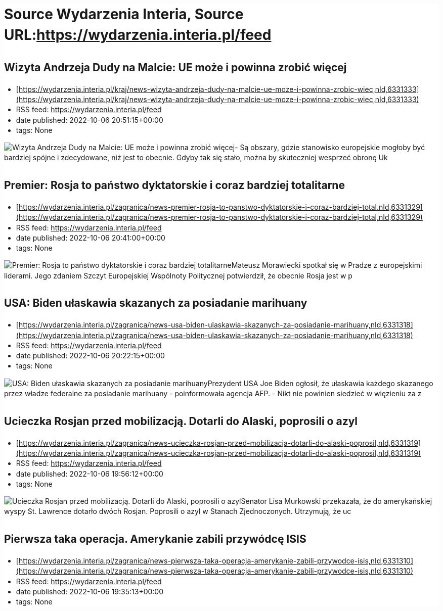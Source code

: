 # Source Wydarzenia Interia, Source URL:https://wydarzenia.interia.pl/feed

## Wizyta Andrzeja Dudy na Malcie: UE może i powinna zrobić więcej
 - [https://wydarzenia.interia.pl/kraj/news-wizyta-andrzeja-dudy-na-malcie-ue-moze-i-powinna-zrobic-wiec,nId,6331333](https://wydarzenia.interia.pl/kraj/news-wizyta-andrzeja-dudy-na-malcie-ue-moze-i-powinna-zrobic-wiec,nId,6331333)
 - RSS feed: https://wydarzenia.interia.pl/feed
 - date published: 2022-10-06 20:51:15+00:00
 - tags: None

<p><a href="https://wydarzenia.interia.pl/kraj/news-wizyta-andrzeja-dudy-na-malcie-ue-moze-i-powinna-zrobic-wiec,nId,6331333"><img align="left" alt="Wizyta Andrzeja Dudy na Malcie: UE może i powinna zrobić więcej" src="https://i.iplsc.com/wizyta-andrzeja-dudy-na-malcie-ue-moze-i-powinna-zrobic-wiec/000G63ITWD4FW8FI-C321.jpg" /></a>- Są obszary, gdzie stanowisko europejskie mogłoby być bardziej spójne i zdecydowane, niż jest to obecnie. Gdyby tak się stało, można by skuteczniej wesprzeć obronę Uk

## Premier: Rosja to państwo dyktatorskie i coraz bardziej totalitarne
 - [https://wydarzenia.interia.pl/zagranica/news-premier-rosja-to-panstwo-dyktatorskie-i-coraz-bardziej-total,nId,6331329](https://wydarzenia.interia.pl/zagranica/news-premier-rosja-to-panstwo-dyktatorskie-i-coraz-bardziej-total,nId,6331329)
 - RSS feed: https://wydarzenia.interia.pl/feed
 - date published: 2022-10-06 20:41:00+00:00
 - tags: None

<p><a href="https://wydarzenia.interia.pl/zagranica/news-premier-rosja-to-panstwo-dyktatorskie-i-coraz-bardziej-total,nId,6331329"><img align="left" alt="Premier: Rosja to państwo dyktatorskie i coraz bardziej totalitarne" src="https://i.iplsc.com/premier-rosja-to-panstwo-dyktatorskie-i-coraz-bardziej-total/000G63I4FW8GLON8-C321.jpg" /></a>Mateusz Morawiecki spotkał się w Pradze z europejskimi liderami. Jego zdaniem Szczyt Europejskiej Wspólnoty Politycznej potwierdził, że obecnie Rosja jest w p

## USA: Biden ułaskawia skazanych za posiadanie marihuany
 - [https://wydarzenia.interia.pl/zagranica/news-usa-biden-ulaskawia-skazanych-za-posiadanie-marihuany,nId,6331318](https://wydarzenia.interia.pl/zagranica/news-usa-biden-ulaskawia-skazanych-za-posiadanie-marihuany,nId,6331318)
 - RSS feed: https://wydarzenia.interia.pl/feed
 - date published: 2022-10-06 20:22:15+00:00
 - tags: None

<p><a href="https://wydarzenia.interia.pl/zagranica/news-usa-biden-ulaskawia-skazanych-za-posiadanie-marihuany,nId,6331318"><img align="left" alt="USA: Biden ułaskawia skazanych za posiadanie marihuany" src="https://i.iplsc.com/usa-biden-ulaskawia-skazanych-za-posiadanie-marihuany/000G63DAF0OIFP7Y-C321.jpg" /></a>Prezydent USA Joe Biden ogłosił, że ułaskawia każdego skazanego przez władze federalne za posiadanie marihuany - poinformowała agencja AFP. - Nikt nie powinien siedzieć w więzieniu za z

## Ucieczka Rosjan przed mobilizacją. Dotarli do Alaski, poprosili o azyl
 - [https://wydarzenia.interia.pl/zagranica/news-ucieczka-rosjan-przed-mobilizacja-dotarli-do-alaski-poprosil,nId,6331319](https://wydarzenia.interia.pl/zagranica/news-ucieczka-rosjan-przed-mobilizacja-dotarli-do-alaski-poprosil,nId,6331319)
 - RSS feed: https://wydarzenia.interia.pl/feed
 - date published: 2022-10-06 19:56:12+00:00
 - tags: None

<p><a href="https://wydarzenia.interia.pl/zagranica/news-ucieczka-rosjan-przed-mobilizacja-dotarli-do-alaski-poprosil,nId,6331319"><img align="left" alt="Ucieczka Rosjan przed mobilizacją. Dotarli do Alaski, poprosili o azyl " src="https://i.iplsc.com/ucieczka-rosjan-przed-mobilizacja-dotarli-do-alaski-poprosil/000G63DF3WD5JBWQ-C321.jpg" /></a>Senator Lisa Murkowski przekazała, że do amerykańskiej wyspy St. Lawrence dotarło dwóch Rosjan. Poprosili o azyl w Stanach Zjednoczonych. Utrzymują, że uc

## Pierwsza taka operacja. Amerykanie zabili przywódcę ISIS
 - [https://wydarzenia.interia.pl/zagranica/news-pierwsza-taka-operacja-amerykanie-zabili-przywodce-isis,nId,6331310](https://wydarzenia.interia.pl/zagranica/news-pierwsza-taka-operacja-amerykanie-zabili-przywodce-isis,nId,6331310)
 - RSS feed: https://wydarzenia.interia.pl/feed
 - date published: 2022-10-06 19:35:13+00:00
 - tags: None
